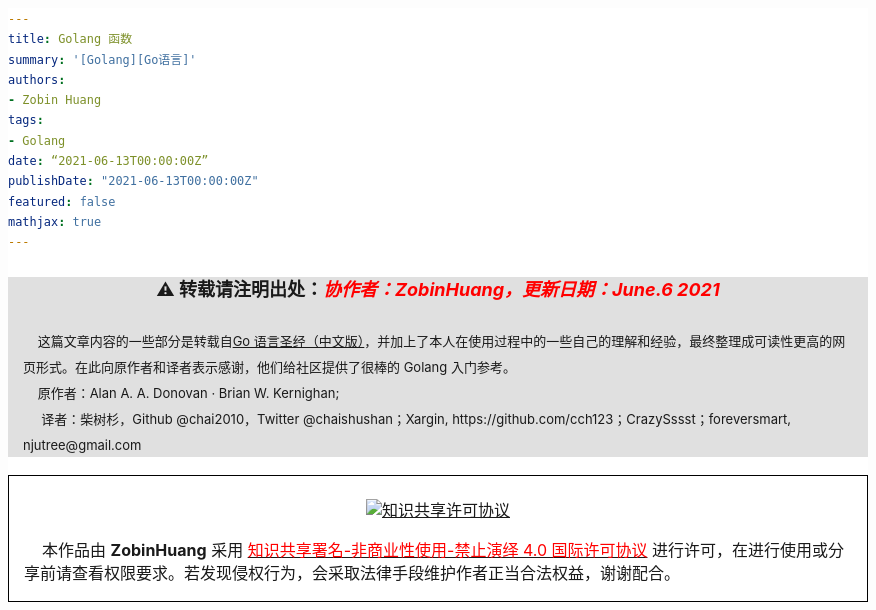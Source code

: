 ```yaml
---
title: Golang 函数
summary: '[Golang][Go语言]'
authors:
- Zobin Huang
tags: 
- Golang
date: “2021-06-13T00:00:00Z”
publishDate: "2021-06-13T00:00:00Z"
featured: false
mathjax: true
---
```


<head>
<style>
    img{margin-left: 20px; margin-right: 20px;}
    #table th{text-align:center;}
    #table td{text-align:center;}
    p{margin-left: 15px; margin-right: 15px;}
    .div_catalogue{padding: 10px 10px; font-size: 16px; background-color: #E0E0E0; word-spacing:0px;  border:1px solid black; border-radius: 10px;}
    .div_licence{font-size: 16px; word-spacing:0px; border:1px solid black;}
    .div_learning_post{font-size: 16px; word-spacing:0px;}
    .div_indicate_source{font-size: 18px; word-spacing:0px; background-color: #E0E0E0;}
    .div_learning_post_boder{padding: 10px 10px; font-size: 16px; word-spacing:0px;  border:1px solid black;}
</style>
    
<script type="text/javascript" src="https://cdn.mathjax.org/mathjax/latest/MathJax.js?config=AM_HTMLorMML-full"></script>
</head>

<body>

<div align="center" class="div_indicate_source">
  <h4>⚠ 转载请注明出处：<font color="red"><i>协作者：ZobinHuang，更新日期：June.6 2021</i></font></h4>
  <div align="left">
  <font size="2px">
    <p>
    &nbsp;&nbsp;&nbsp;&nbsp;这篇文章内容的一些部分是转载自<a href="https://github.com/gopl-zh/gopl-zh.github.com">Go 语言圣经（中文版）</a>，并加上了本人在使用过程中的一些自己的理解和经验，最终整理成可读性更高的网页形式。在此向原作者和译者表示感谢，他们给社区提供了很棒的 Golang 入门参考。
    <br>&nbsp;&nbsp;&nbsp;&nbsp;原作者：Alan A. A. Donovan · Brian W. Kernighan;
    <br>&nbsp;&nbsp;&nbsp;&nbsp;  译者：柴树杉，Github @chai2010，Twitter @chaishushan；Xargin, https://github.com/cch123；CrazySssst；foreversmart, njutree@gmail.com
  </font>
  </div>
</div>

<div class="div_licence">
  <br>
  <div align="center">
      <a rel="license" href="http://creativecommons.org/licenses/by-nc-nd/4.0/"><img alt="知识共享许可协议" style="border-width:0; margin-left: 20px; margin-right: 20px;" src="https://i.creativecommons.org/l/by-nc-nd/4.0/88x31.png" /></a>
  </div>
  <p>
  &nbsp;&nbsp;&nbsp;&nbsp;本<span xmlns:dct="http://purl.org/dc/terms/" href="http://purl.org/dc/dcmitype/Text" rel="dct:type">作品</span>由 <span xmlns:cc="http://creativecommons.org/ns#" property="cc:attributionName"><b>ZobinHuang</b></span> 采用 <a rel="license" href="http://creativecommons.org/licenses/by-nc-nd/4.0/"><font color="red">知识共享署名-非商业性使用-禁止演绎 4.0 国际许可协议</font></a> 进行许可，在进行使用或分享前请查看权限要求。若发现侵权行为，会采取法律手段维护作者正当合法权益，谢谢配合。
  </p>
</div>
